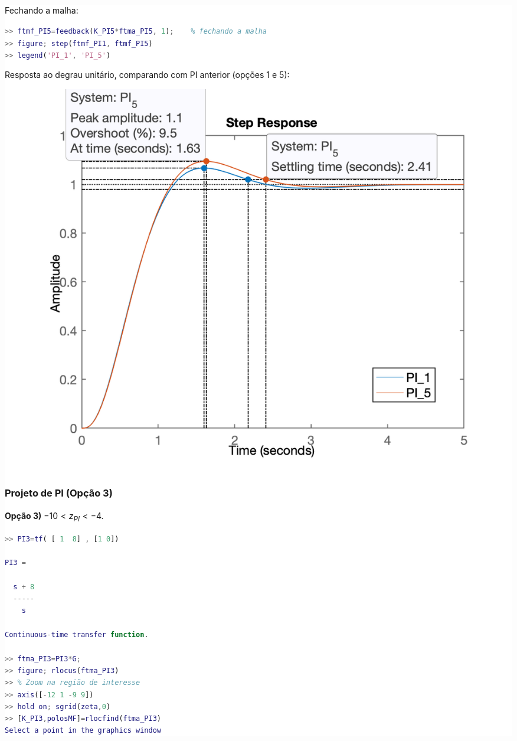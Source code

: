 Fechando a malha:

```matlab
>> ftmf_PI5=feedback(K_PI5*ftma_PI5, 1);    % fechando a malha
>> figure; step(ftmf_PI1, ftmf_PI5) 
>> legend('PI_1', 'PI_5')
```

Resposta ao degrau unitário, comparando com PI anterior (opções 1 e 5):

![step_PI1_PI5.png](step_PI1_PI5.png)

### Projeto de PI (Opção 3)

**Opção 3)** $-10 < z_{PI} < -4$.

```matlab
>> PI3=tf( [ 1  8] , [1 0])

PI3 =
 
  s + 8
  -----
    s
 
Continuous-time transfer function.

>> ftma_PI3=PI3*G;
>> figure; rlocus(ftma_PI3)
>> % Zoom na região de interesse
>> axis([-12 1 -9 9])
>> hold on; sgrid(zeta,0)
>> [K_PI3,polosMF]=rlocfind(ftma_PI3)
Select a point in the graphics window
```
